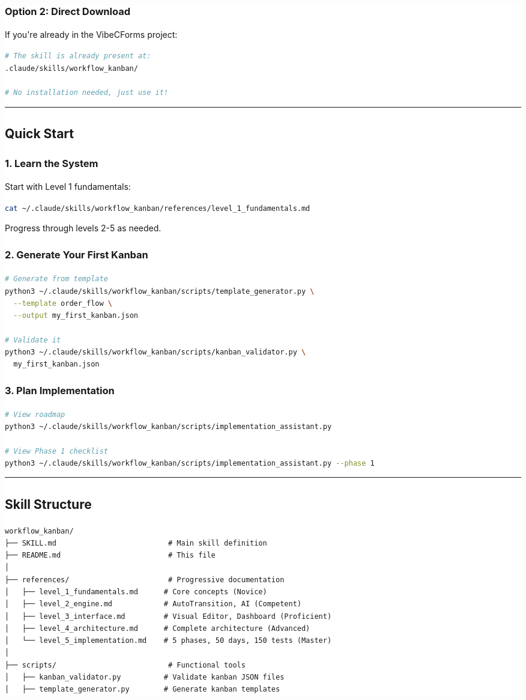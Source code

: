 ### Option 2: Direct Download

If you're already in the VibeCForms project:

```bash
# The skill is already present at:
.claude/skills/workflow_kanban/

# No installation needed, just use it!
```

---

## Quick Start

### 1. Learn the System

Start with Level 1 fundamentals:

```bash
cat ~/.claude/skills/workflow_kanban/references/level_1_fundamentals.md
```

Progress through levels 2-5 as needed.

### 2. Generate Your First Kanban

```bash
# Generate from template
python3 ~/.claude/skills/workflow_kanban/scripts/template_generator.py \
  --template order_flow \
  --output my_first_kanban.json

# Validate it
python3 ~/.claude/skills/workflow_kanban/scripts/kanban_validator.py \
  my_first_kanban.json
```

### 3. Plan Implementation

```bash
# View roadmap
python3 ~/.claude/skills/workflow_kanban/scripts/implementation_assistant.py

# View Phase 1 checklist
python3 ~/.claude/skills/workflow_kanban/scripts/implementation_assistant.py --phase 1
```

---

## Skill Structure

```
workflow_kanban/
├── SKILL.md                          # Main skill definition
├── README.md                         # This file
│
├── references/                       # Progressive documentation
│   ├── level_1_fundamentals.md      # Core concepts (Novice)
│   ├── level_2_engine.md            # AutoTransition, AI (Competent)
│   ├── level_3_interface.md         # Visual Editor, Dashboard (Proficient)
│   ├── level_4_architecture.md      # Complete architecture (Advanced)
│   └── level_5_implementation.md    # 5 phases, 50 days, 150 tests (Master)
│
├── scripts/                          # Functional tools
│   ├── kanban_validator.py          # Validate kanban JSON files
│   ├── template_generator.py        # Generate kanban templates
```